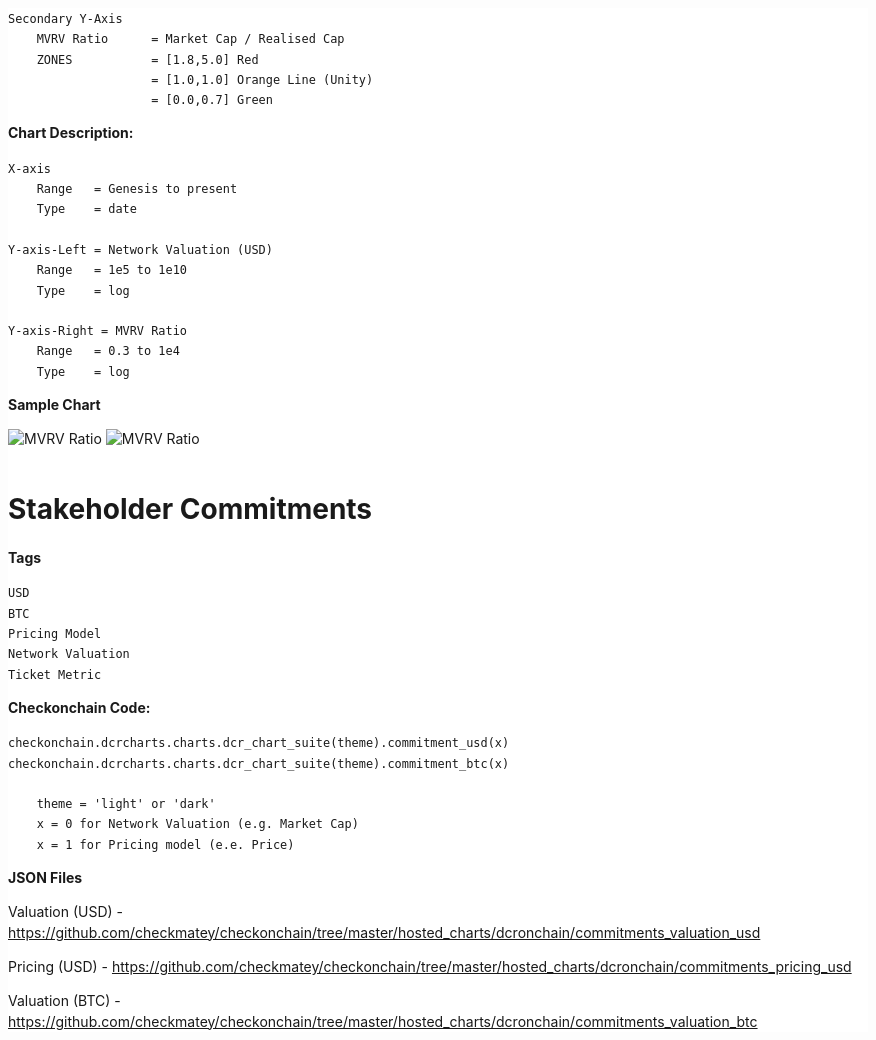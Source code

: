     Secondary Y-Axis
        MVRV Ratio      = Market Cap / Realised Cap
        ZONES           = [1.8,5.0] Red
                        = [1.0,1.0] Orange Line (Unity)
                        = [0.0,0.7] Green 

**Chart Description:**

    X-axis      
        Range   = Genesis to present
        Type    = date

    Y-axis-Left = Network Valuation (USD)
        Range   = 1e5 to 1e10
        Type    = log

    Y-axis-Right = MVRV Ratio
        Range   = 0.3 to 1e4
        Type    = log 

**Sample Chart**

![MVRV Ratio](_images/dcronchain/01_dcr_mvrv_ratio_dark.png)
![MVRV Ratio](_images/dcronchain/01_dcr_mvrv_ratio_light.png)


# **Stakeholder Commitments**

**Tags**

    USD
    BTC
    Pricing Model
    Network Valuation
    Ticket Metric

**Checkonchain Code:**

    checkonchain.dcrcharts.charts.dcr_chart_suite(theme).commitment_usd(x)
    checkonchain.dcrcharts.charts.dcr_chart_suite(theme).commitment_btc(x)

        theme = 'light' or 'dark'
        x = 0 for Network Valuation (e.g. Market Cap)
        x = 1 for Pricing model (e.e. Price)

**JSON Files**

Valuation (USD) - https://github.com/checkmatey/checkonchain/tree/master/hosted_charts/dcronchain/commitments_valuation_usd

Pricing (USD) - https://github.com/checkmatey/checkonchain/tree/master/hosted_charts/dcronchain/commitments_pricing_usd

Valuation (BTC) - https://github.com/checkmatey/checkonchain/tree/master/hosted_charts/dcronchain/commitments_valuation_btc
